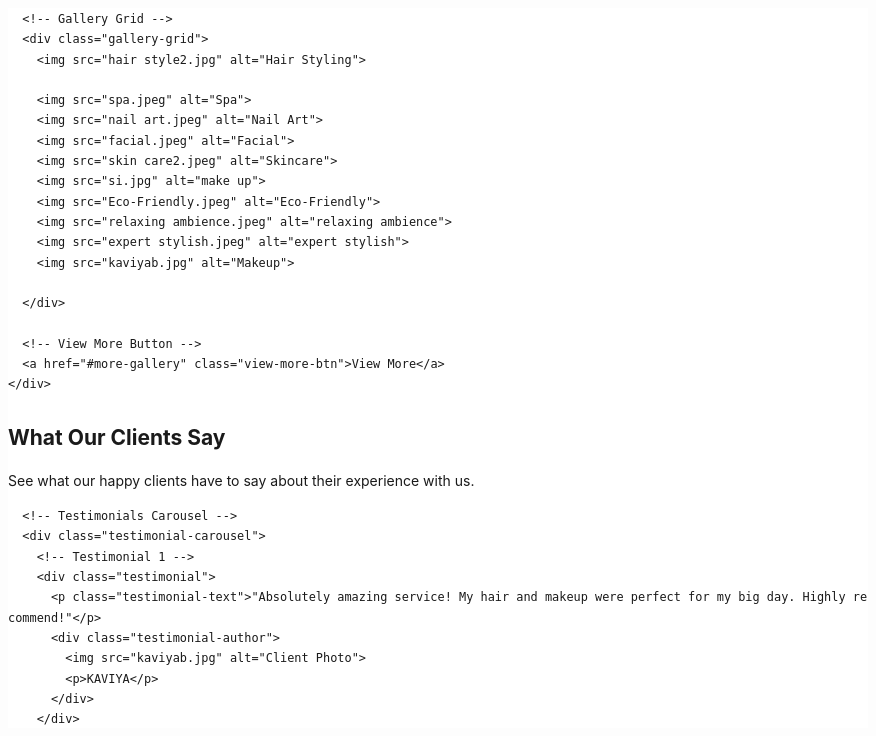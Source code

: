       <!-- Gallery Grid -->
      <div class="gallery-grid">
        <img src="hair style2.jpg" alt="Hair Styling">
        
        <img src="spa.jpeg" alt="Spa">
        <img src="nail art.jpeg" alt="Nail Art">
        <img src="facial.jpeg" alt="Facial">
        <img src="skin care2.jpeg" alt="Skincare">
		<img src="si.jpg" alt="make up">
		<img src="Eco-Friendly.jpeg" alt="Eco-Friendly">
		<img src="relaxing ambience.jpeg" alt="relaxing ambience">
		<img src="expert stylish.jpeg" alt="expert stylish">
		<img src="kaviyab.jpg" alt="Makeup">
		
      </div>

      <!-- View More Button -->
      <a href="#more-gallery" class="view-more-btn">View More</a>
    </div>
  </section>
</body>
</html>
<!DOCTYPE html>
<html lang="en">
<head>
  <meta charset="UTF-8">
  <meta name="viewport" content="width=device-width, initial-scale=1.0">
  <title>Beauty Parlour - Testimonials Section</title>
  <link rel="stylesheet" href="styles.css">
</head>
<body>
  
  <section class="testimonials" id="testimonials">
    <div class="testimonials-container">
      <!-- Section Title -->
      <h2>What Our Clients Say</h2>
      <p class="section-description">See what our happy clients have to say about their experience with us.</p>
      
      <!-- Testimonials Carousel -->
      <div class="testimonial-carousel">
        <!-- Testimonial 1 -->
        <div class="testimonial">
          <p class="testimonial-text">"Absolutely amazing service! My hair and makeup were perfect for my big day. Highly recommend!"</p>
          <div class="testimonial-author">
            <img src="kaviyab.jpg" alt="Client Photo">
            <p>KAVIYA</p>
          </div>
        </div>
        